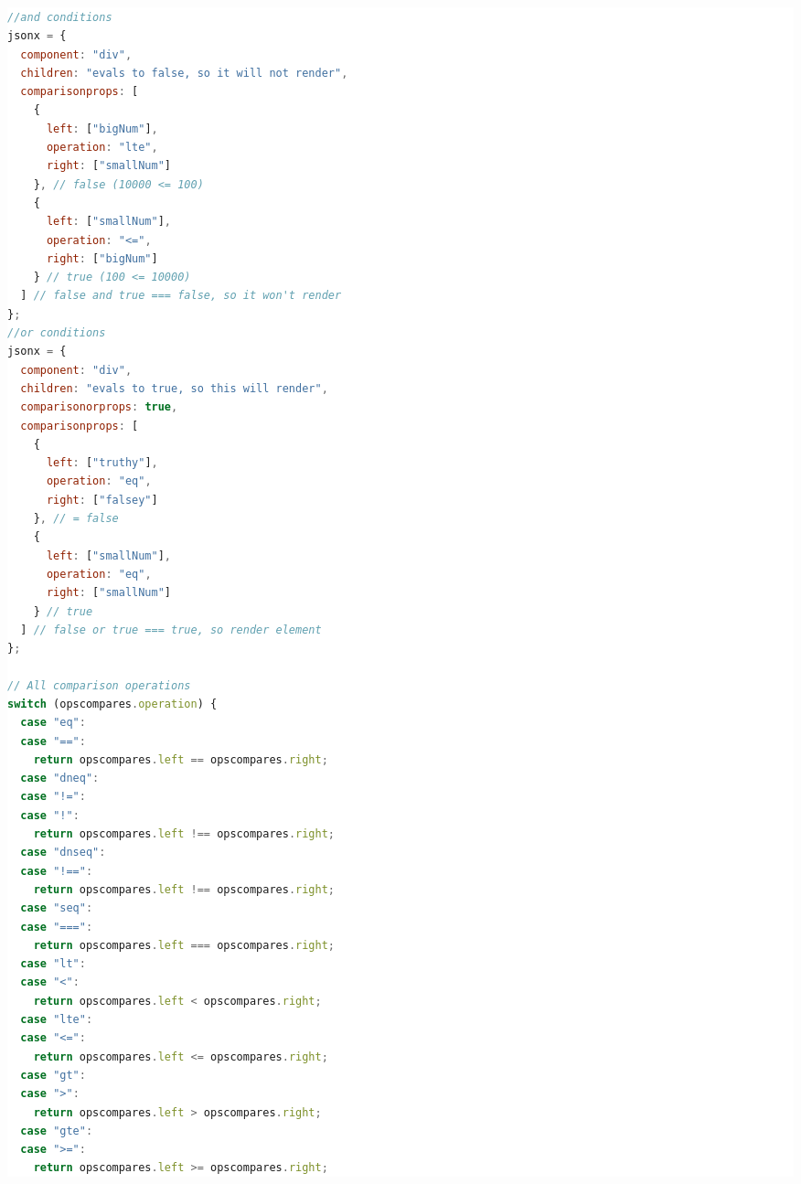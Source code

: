 ```javascript
//and conditions
jsonx = {
  component: "div",
  children: "evals to false, so it will not render",
  comparisonprops: [
    {
      left: ["bigNum"],
      operation: "lte",
      right: ["smallNum"]
    }, // false (10000 <= 100)
    {
      left: ["smallNum"],
      operation: "<=",
      right: ["bigNum"]
    } // true (100 <= 10000)
  ] // false and true === false, so it won't render
};
//or conditions
jsonx = {
  component: "div",
  children: "evals to true, so this will render",
  comparisonorprops: true,
  comparisonprops: [
    {
      left: ["truthy"],
      operation: "eq",
      right: ["falsey"]
    }, // = false
    {
      left: ["smallNum"],
      operation: "eq",
      right: ["smallNum"]
    } // true
  ] // false or true === true, so render element
};

// All comparison operations
switch (opscompares.operation) {
  case "eq":
  case "==":
    return opscompares.left == opscompares.right;
  case "dneq":
  case "!=":
  case "!":
    return opscompares.left !== opscompares.right;
  case "dnseq":
  case "!==":
    return opscompares.left !== opscompares.right;
  case "seq":
  case "===":
    return opscompares.left === opscompares.right;
  case "lt":
  case "<":
    return opscompares.left < opscompares.right;
  case "lte":
  case "<=":
    return opscompares.left <= opscompares.right;
  case "gt":
  case ">":
    return opscompares.left > opscompares.right;
  case "gte":
  case ">=":
    return opscompares.left >= opscompares.right;
```